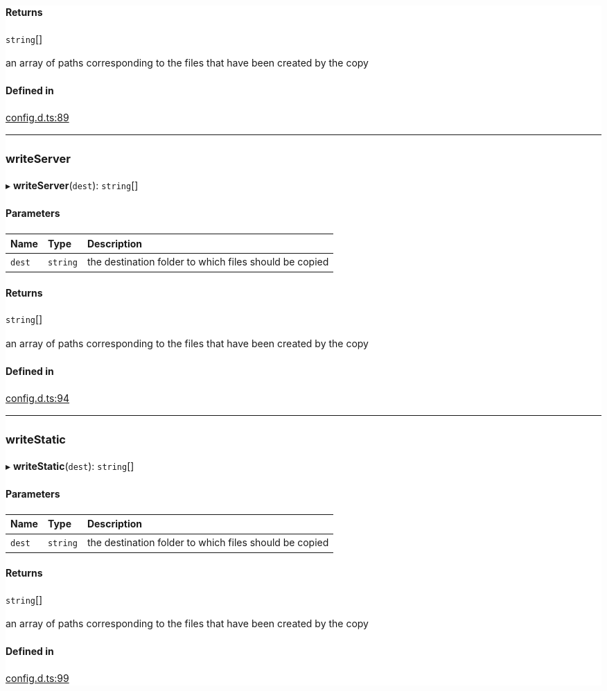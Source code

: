 #### Returns

`string`[]

an array of paths corresponding to the files that have been created by the copy

#### Defined in

[config.d.ts:89](https://github.com/sveltejs/kit/blob/f766a54d/packages/kit/types/config.d.ts#L89)

___

### writeServer

▸ **writeServer**(`dest`): `string`[]

#### Parameters

| Name | Type | Description |
| :------ | :------ | :------ |
| `dest` | `string` | the destination folder to which files should be copied |

#### Returns

`string`[]

an array of paths corresponding to the files that have been created by the copy

#### Defined in

[config.d.ts:94](https://github.com/sveltejs/kit/blob/f766a54d/packages/kit/types/config.d.ts#L94)

___

### writeStatic

▸ **writeStatic**(`dest`): `string`[]

#### Parameters

| Name | Type | Description |
| :------ | :------ | :------ |
| `dest` | `string` | the destination folder to which files should be copied |

#### Returns

`string`[]

an array of paths corresponding to the files that have been created by the copy

#### Defined in

[config.d.ts:99](https://github.com/sveltejs/kit/blob/f766a54d/packages/kit/types/config.d.ts#L99)
